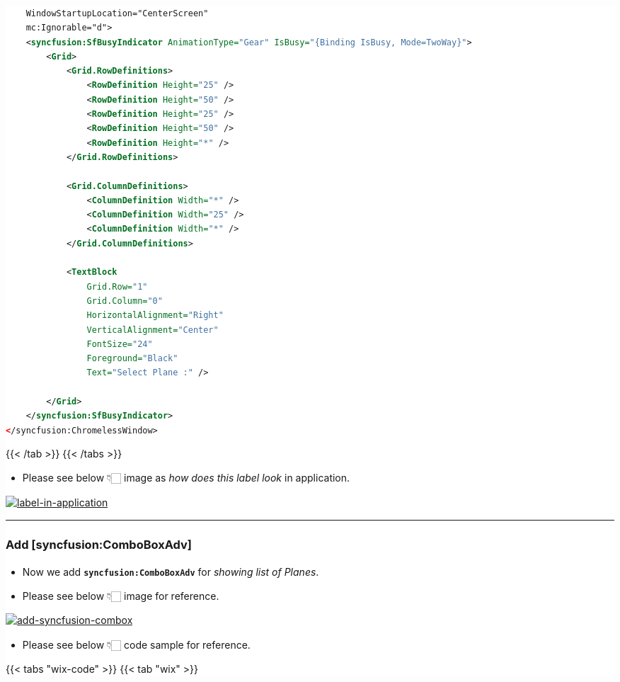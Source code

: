 ```xml
    WindowStartupLocation="CenterScreen"
    mc:Ignorable="d">
    <syncfusion:SfBusyIndicator AnimationType="Gear" IsBusy="{Binding IsBusy, Mode=TwoWay}">
        <Grid>
            <Grid.RowDefinitions>
                <RowDefinition Height="25" />
                <RowDefinition Height="50" />
                <RowDefinition Height="25" />
                <RowDefinition Height="50" />
                <RowDefinition Height="*" />
            </Grid.RowDefinitions>

            <Grid.ColumnDefinitions>
                <ColumnDefinition Width="*" />
                <ColumnDefinition Width="25" />
                <ColumnDefinition Width="*" />
            </Grid.ColumnDefinitions>

            <TextBlock
                Grid.Row="1"
                Grid.Column="0"
                HorizontalAlignment="Right"
                VerticalAlignment="Center"
                FontSize="24"
                Foreground="Black"
                Text="Select Plane :" />

        </Grid>
    </syncfusion:SfBusyIndicator>
</syncfusion:ChromelessWindow>
```

{{< /tab >}}
{{< /tabs >}}

- Please see below 👇🏻 image as *how does this label look* in application.

[![label-in-application](/assets/wpf-tutorials/insert-solidworks-sketch-ui/label-in-application.png)](/assets/wpf-tutorials/insert-solidworks-sketch-ui/label-in-application.png)

---

### Add [syncfusion:ComboBoxAdv]

- Now we add **`syncfusion:ComboBoxAdv`** for *showing list of Planes*.

- Please see below 👇🏻 image for reference.

[![add-syncfusion-combox](/assets/wpf-tutorials/insert-solidworks-sketch-ui/add-syncfusion-combox.png)](/assets/wpf-tutorials/insert-solidworks-sketch-ui/add-syncfusion-combox.png)

- Please see below 👇🏻 code sample for reference.

{{< tabs "wix-code" >}}
{{< tab "wix" >}}
